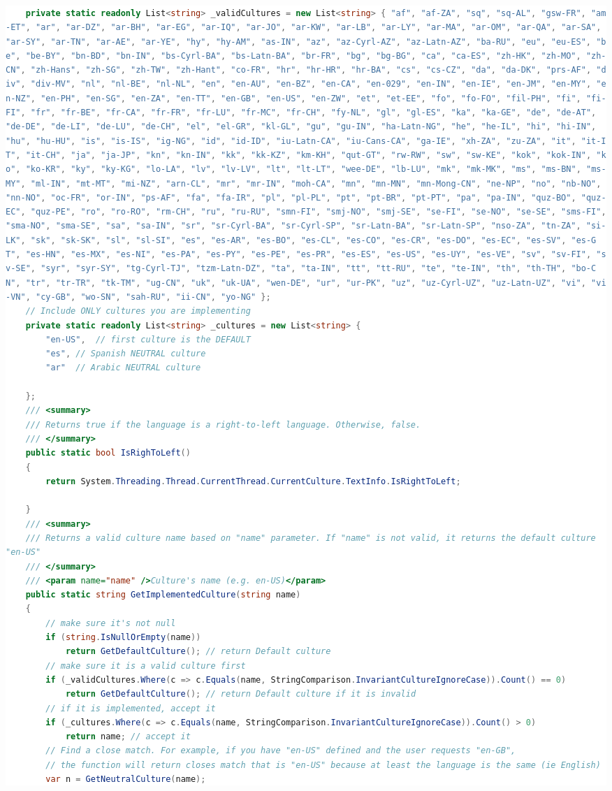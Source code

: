 ```csharp
    private static readonly List<string> _validCultures = new List<string> { "af", "af-ZA", "sq", "sq-AL", "gsw-FR", "am-ET", "ar", "ar-DZ", "ar-BH", "ar-EG", "ar-IQ", "ar-JO", "ar-KW", "ar-LB", "ar-LY", "ar-MA", "ar-OM", "ar-QA", "ar-SA", "ar-SY", "ar-TN", "ar-AE", "ar-YE", "hy", "hy-AM", "as-IN", "az", "az-Cyrl-AZ", "az-Latn-AZ", "ba-RU", "eu", "eu-ES", "be", "be-BY", "bn-BD", "bn-IN", "bs-Cyrl-BA", "bs-Latn-BA", "br-FR", "bg", "bg-BG", "ca", "ca-ES", "zh-HK", "zh-MO", "zh-CN", "zh-Hans", "zh-SG", "zh-TW", "zh-Hant", "co-FR", "hr", "hr-HR", "hr-BA", "cs", "cs-CZ", "da", "da-DK", "prs-AF", "div", "div-MV", "nl", "nl-BE", "nl-NL", "en", "en-AU", "en-BZ", "en-CA", "en-029", "en-IN", "en-IE", "en-JM", "en-MY", "en-NZ", "en-PH", "en-SG", "en-ZA", "en-TT", "en-GB", "en-US", "en-ZW", "et", "et-EE", "fo", "fo-FO", "fil-PH", "fi", "fi-FI", "fr", "fr-BE", "fr-CA", "fr-FR", "fr-LU", "fr-MC", "fr-CH", "fy-NL", "gl", "gl-ES", "ka", "ka-GE", "de", "de-AT", "de-DE", "de-LI", "de-LU", "de-CH", "el", "el-GR", "kl-GL", "gu", "gu-IN", "ha-Latn-NG", "he", "he-IL", "hi", "hi-IN", "hu", "hu-HU", "is", "is-IS", "ig-NG", "id", "id-ID", "iu-Latn-CA", "iu-Cans-CA", "ga-IE", "xh-ZA", "zu-ZA", "it", "it-IT", "it-CH", "ja", "ja-JP", "kn", "kn-IN", "kk", "kk-KZ", "km-KH", "qut-GT", "rw-RW", "sw", "sw-KE", "kok", "kok-IN", "ko", "ko-KR", "ky", "ky-KG", "lo-LA", "lv", "lv-LV", "lt", "lt-LT", "wee-DE", "lb-LU", "mk", "mk-MK", "ms", "ms-BN", "ms-MY", "ml-IN", "mt-MT", "mi-NZ", "arn-CL", "mr", "mr-IN", "moh-CA", "mn", "mn-MN", "mn-Mong-CN", "ne-NP", "no", "nb-NO", "nn-NO", "oc-FR", "or-IN", "ps-AF", "fa", "fa-IR", "pl", "pl-PL", "pt", "pt-BR", "pt-PT", "pa", "pa-IN", "quz-BO", "quz-EC", "quz-PE", "ro", "ro-RO", "rm-CH", "ru", "ru-RU", "smn-FI", "smj-NO", "smj-SE", "se-FI", "se-NO", "se-SE", "sms-FI", "sma-NO", "sma-SE", "sa", "sa-IN", "sr", "sr-Cyrl-BA", "sr-Cyrl-SP", "sr-Latn-BA", "sr-Latn-SP", "nso-ZA", "tn-ZA", "si-LK", "sk", "sk-SK", "sl", "sl-SI", "es", "es-AR", "es-BO", "es-CL", "es-CO", "es-CR", "es-DO", "es-EC", "es-SV", "es-GT", "es-HN", "es-MX", "es-NI", "es-PA", "es-PY", "es-PE", "es-PR", "es-ES", "es-US", "es-UY", "es-VE", "sv", "sv-FI", "sv-SE", "syr", "syr-SY", "tg-Cyrl-TJ", "tzm-Latn-DZ", "ta", "ta-IN", "tt", "tt-RU", "te", "te-IN", "th", "th-TH", "bo-CN", "tr", "tr-TR", "tk-TM", "ug-CN", "uk", "uk-UA", "wen-DE", "ur", "ur-PK", "uz", "uz-Cyrl-UZ", "uz-Latn-UZ", "vi", "vi-VN", "cy-GB", "wo-SN", "sah-RU", "ii-CN", "yo-NG" };
    // Include ONLY cultures you are implementing
    private static readonly List<string> _cultures = new List<string> {
        "en-US",  // first culture is the DEFAULT
        "es", // Spanish NEUTRAL culture
        "ar"  // Arabic NEUTRAL culture
        
    };
    /// <summary>
    /// Returns true if the language is a right-to-left language. Otherwise, false.
    /// </summary>
    public static bool IsRighToLeft()
    {
        return System.Threading.Thread.CurrentThread.CurrentCulture.TextInfo.IsRightToLeft;
 
    }
    /// <summary>
    /// Returns a valid culture name based on "name" parameter. If "name" is not valid, it returns the default culture "en-US"
    /// </summary>
    /// <param name="name" />Culture's name (e.g. en-US)</param>
    public static string GetImplementedCulture(string name)
    {
        // make sure it's not null
        if (string.IsNullOrEmpty(name))
            return GetDefaultCulture(); // return Default culture
        // make sure it is a valid culture first
        if (_validCultures.Where(c => c.Equals(name, StringComparison.InvariantCultureIgnoreCase)).Count() == 0)
            return GetDefaultCulture(); // return Default culture if it is invalid
        // if it is implemented, accept it
        if (_cultures.Where(c => c.Equals(name, StringComparison.InvariantCultureIgnoreCase)).Count() > 0)
            return name; // accept it
        // Find a close match. For example, if you have "en-US" defined and the user requests "en-GB", 
        // the function will return closes match that is "en-US" because at least the language is the same (ie English)  
        var n = GetNeutralCulture(name);
```